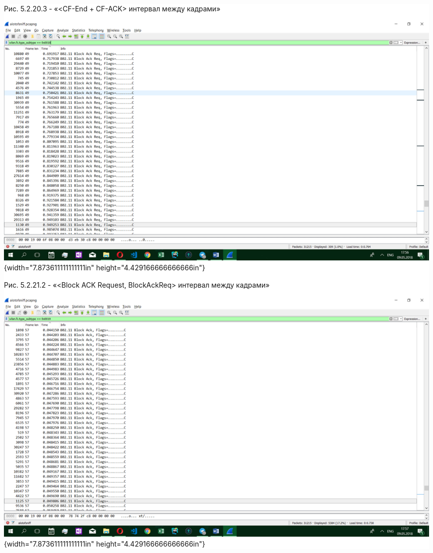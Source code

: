 Рис. 5.2.20.3 - «\<CF-End + CF-ACK\> интервал между кадрами»

![](./lab-7//media/image98.png){width="7.873611111111111in"
height="4.429166666666666in"}

Рис. 5.2.21.2 - «\<Block ACK Request, BlockAckReq\> интервал между
кадрами»

![](./lab-7//media/image99.png){width="7.873611111111111in"
height="4.429166666666666in"}
